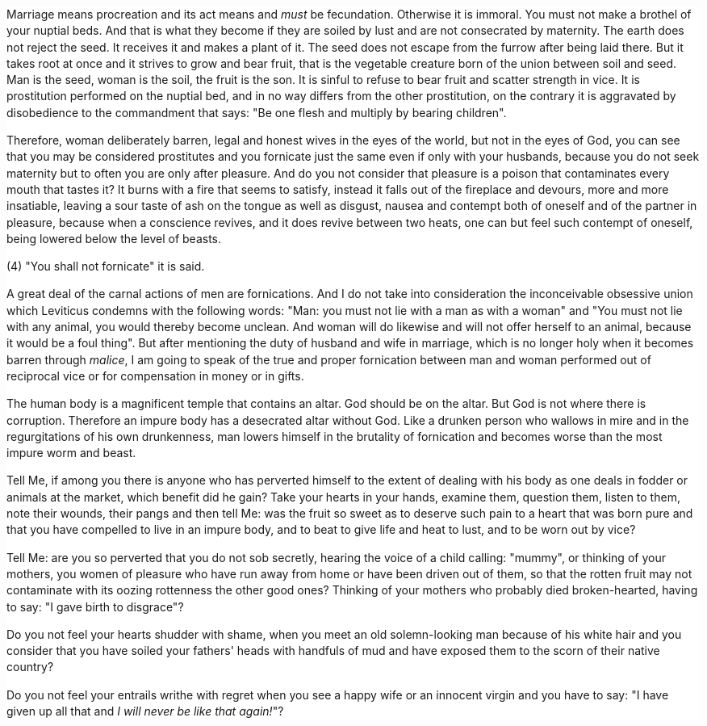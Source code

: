 Marriage means procreation and its act means and *must* be fecundation. Otherwise it is immoral. You must not make a brothel of your nuptial beds. And that is what they become if they are soiled by lust and are not consecrated by maternity. The earth does not reject the seed. It receives it and makes a plant of it. The seed does not escape from the furrow after being laid there. But it takes root at once and it strives to grow and bear fruit, that is the vegetable creature born of the union between soil and seed. Man is the seed, woman is the soil, the fruit is the son. It is sinful to refuse to bear fruit and scatter strength in vice. It is prostitution performed on the nuptial bed, and in no way differs from the other prostitution, on the contrary it is aggravated by disobedience to the commandment that says: "Be one flesh and multiply by bearing children".

Therefore, woman deliberately barren, legal and honest wives in the eyes of the world, but not in the eyes of God, you can see that you may be considered prostitutes and you fornicate just the same even if only with your husbands, because you do not seek maternity but to often you are only after pleasure. And do you not consider that pleasure is a poison that contaminates every mouth that tastes it? It burns with a fire that seems to satisfy, instead it falls out of the fireplace and devours, more and more insatiable, leaving a sour taste of ash on the tongue as well as disgust, nausea and contempt both of oneself and of the partner in pleasure, because when a conscience revives, and it does revive between two heats, one can but feel such contempt of oneself, being lowered below the level of beasts.

(4) "You shall not fornicate" it is said.

A great deal of the carnal actions of men are fornications. And I do not take into consideration the inconceivable obsessive union which Leviticus condemns with the following words: "Man: you must not lie with a man as with a woman" and "You must not lie with any animal, you would thereby become unclean. And woman will do likewise and will not offer herself to an animal, because it would be a foul thing". But after mentioning the duty of husband and wife in marriage, which is no longer holy when it becomes barren through *malice*, I am going to speak of the true and proper fornication between man and woman performed out of reciprocal vice or for compensation in money or in gifts.

The human body is a magnificent temple that contains an altar. God should be on the altar. But God is not where there is corruption. Therefore an impure body has a desecrated altar without God. Like a drunken person who wallows in mire and in the regurgitations of his own drunkenness, man lowers himself in the brutality of fornication and becomes worse than the most impure worm and beast.

Tell Me, if among you there is anyone who has perverted himself to the extent of dealing with his body as one deals in fodder or animals at the market, which benefit did he gain? Take your hearts in your hands, examine them, question them, listen to them, note their wounds, their pangs and then tell Me: was the fruit so sweet as to deserve such pain to a heart that was born pure and that you have compelled to live in an impure body, and to beat to give life and heat to lust, and to be worn out by vice?

Tell Me: are you so perverted that you do not sob secretly, hearing the voice of a child calling: "mummy", or thinking of your mothers, you women of pleasure who have run away from home or have been driven out of them, so that the rotten fruit may not contaminate with its oozing rottenness the other good ones? Thinking of your mothers who probably died broken-hearted, having to say: "I gave birth to disgrace"?

Do you not feel your hearts shudder with shame, when you meet an old solemn-looking man because of his white hair and you consider that you have soiled your fathers' heads with handfuls of mud and have exposed them to the scorn of their native country?

Do you not feel your entrails writhe with regret when you see a happy wife or an innocent virgin and you have to say: "I have given up all that and *I will never be like that again!*"?

